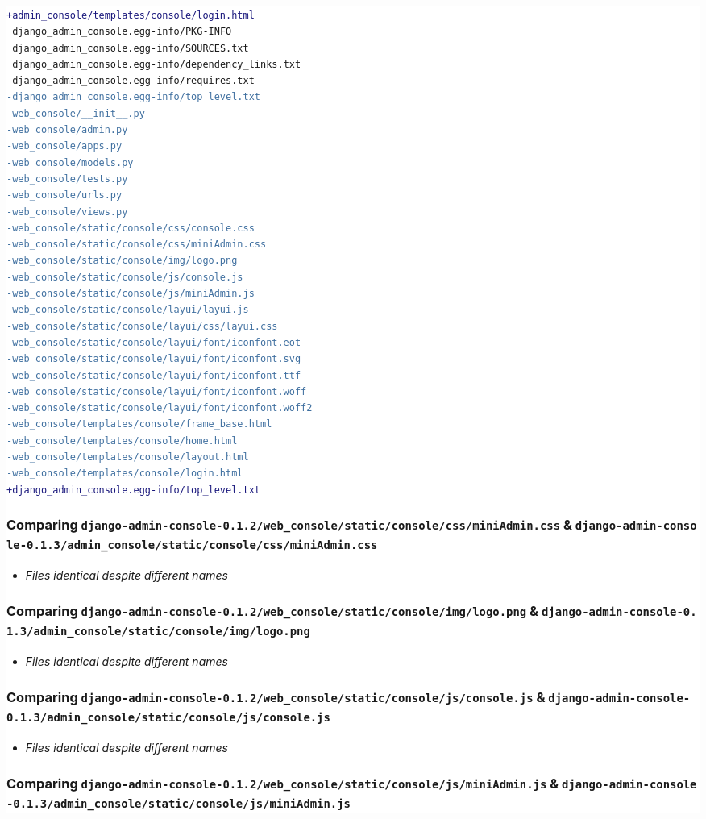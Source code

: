 ```diff
+admin_console/templates/console/login.html
 django_admin_console.egg-info/PKG-INFO
 django_admin_console.egg-info/SOURCES.txt
 django_admin_console.egg-info/dependency_links.txt
 django_admin_console.egg-info/requires.txt
-django_admin_console.egg-info/top_level.txt
-web_console/__init__.py
-web_console/admin.py
-web_console/apps.py
-web_console/models.py
-web_console/tests.py
-web_console/urls.py
-web_console/views.py
-web_console/static/console/css/console.css
-web_console/static/console/css/miniAdmin.css
-web_console/static/console/img/logo.png
-web_console/static/console/js/console.js
-web_console/static/console/js/miniAdmin.js
-web_console/static/console/layui/layui.js
-web_console/static/console/layui/css/layui.css
-web_console/static/console/layui/font/iconfont.eot
-web_console/static/console/layui/font/iconfont.svg
-web_console/static/console/layui/font/iconfont.ttf
-web_console/static/console/layui/font/iconfont.woff
-web_console/static/console/layui/font/iconfont.woff2
-web_console/templates/console/frame_base.html
-web_console/templates/console/home.html
-web_console/templates/console/layout.html
-web_console/templates/console/login.html
+django_admin_console.egg-info/top_level.txt
```

### Comparing `django-admin-console-0.1.2/web_console/static/console/css/miniAdmin.css` & `django-admin-console-0.1.3/admin_console/static/console/css/miniAdmin.css`

 * *Files identical despite different names*

### Comparing `django-admin-console-0.1.2/web_console/static/console/img/logo.png` & `django-admin-console-0.1.3/admin_console/static/console/img/logo.png`

 * *Files identical despite different names*

### Comparing `django-admin-console-0.1.2/web_console/static/console/js/console.js` & `django-admin-console-0.1.3/admin_console/static/console/js/console.js`

 * *Files identical despite different names*

### Comparing `django-admin-console-0.1.2/web_console/static/console/js/miniAdmin.js` & `django-admin-console-0.1.3/admin_console/static/console/js/miniAdmin.js`
